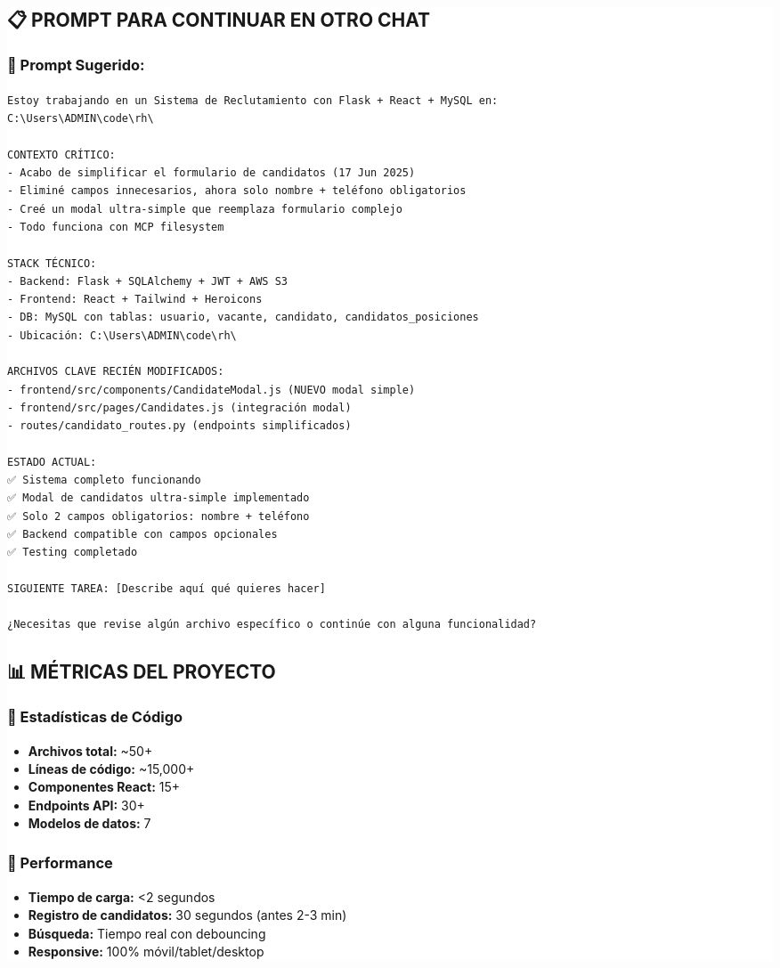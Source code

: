 ## 📋 PROMPT PARA CONTINUAR EN OTRO CHAT

### 🎯 Prompt Sugerido:
```
Estoy trabajando en un Sistema de Reclutamiento con Flask + React + MySQL en:
C:\Users\ADMIN\code\rh\

CONTEXTO CRÍTICO:
- Acabo de simplificar el formulario de candidatos (17 Jun 2025)
- Eliminé campos innecesarios, ahora solo nombre + teléfono obligatorios
- Creé un modal ultra-simple que reemplaza formulario complejo
- Todo funciona con MCP filesystem

STACK TÉCNICO:
- Backend: Flask + SQLAlchemy + JWT + AWS S3
- Frontend: React + Tailwind + Heroicons
- DB: MySQL con tablas: usuario, vacante, candidato, candidatos_posiciones
- Ubicación: C:\Users\ADMIN\code\rh\

ARCHIVOS CLAVE RECIÉN MODIFICADOS:
- frontend/src/components/CandidateModal.js (NUEVO modal simple)
- frontend/src/pages/Candidates.js (integración modal)
- routes/candidato_routes.py (endpoints simplificados)

ESTADO ACTUAL:
✅ Sistema completo funcionando
✅ Modal de candidatos ultra-simple implementado
✅ Solo 2 campos obligatorios: nombre + teléfono
✅ Backend compatible con campos opcionales
✅ Testing completado

SIGUIENTE TAREA: [Describe aquí qué quieres hacer]

¿Necesitas que revise algún archivo específico o continúe con alguna funcionalidad?
```

## 📊 MÉTRICAS DEL PROYECTO

### 🧮 Estadísticas de Código
- **Archivos total:** ~50+
- **Líneas de código:** ~15,000+
- **Componentes React:** 15+
- **Endpoints API:** 30+
- **Modelos de datos:** 7

### 🚀 Performance
- **Tiempo de carga:** <2 segundos
- **Registro de candidatos:** 30 segundos (antes 2-3 min)
- **Búsqueda:** Tiempo real con debouncing
- **Responsive:** 100% móvil/tablet/desktop
